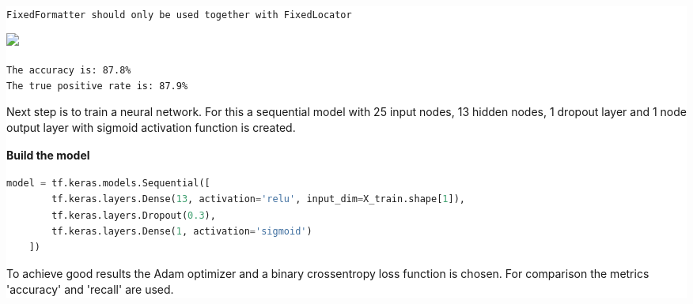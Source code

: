 <div class="output stream stderr">

    FixedFormatter should only be used together with FixedLocator

</div>

<div class="output display_data">

![](b0e98e526953d3bf697c15506902ab4ea6fcc13b.png)

</div>

<div class="output stream stdout">

    The accuracy is: 87.8%
    The true positive rate is: 87.9%

</div>

</div>

<div class="cell markdown" data-collapsed="false" data-pycharm="{&quot;name&quot;:&quot;#%% md\n&quot;}">

Next step is to train a neural network. For this a sequential model with
25 input nodes, 13 hidden nodes, 1 dropout layer and 1 node output layer
with sigmoid activation function is created.

</div>

<div class="cell markdown" data-collapsed="false" data-pycharm="{&quot;name&quot;:&quot;#%% md\n&quot;}">

**Build the model**

</div>

<div class="cell code" data-execution_count="11" data-collapsed="false" data-pycharm="{&quot;name&quot;:&quot;#%%\n&quot;}">

``` python
model = tf.keras.models.Sequential([
        tf.keras.layers.Dense(13, activation='relu', input_dim=X_train.shape[1]),
        tf.keras.layers.Dropout(0.3),
        tf.keras.layers.Dense(1, activation='sigmoid')
    ])
```

</div>

<div class="cell markdown" data-collapsed="false" data-pycharm="{&quot;name&quot;:&quot;#%% md\n&quot;}">

To achieve good results the Adam optimizer and a binary crossentropy
loss function is chosen. For comparison the metrics 'accuracy' and
'recall' are used.

</div>

<div class="cell code" data-execution_count="12" data-collapsed="false" data-pycharm="{&quot;name&quot;:&quot;#%%\n&quot;}">

